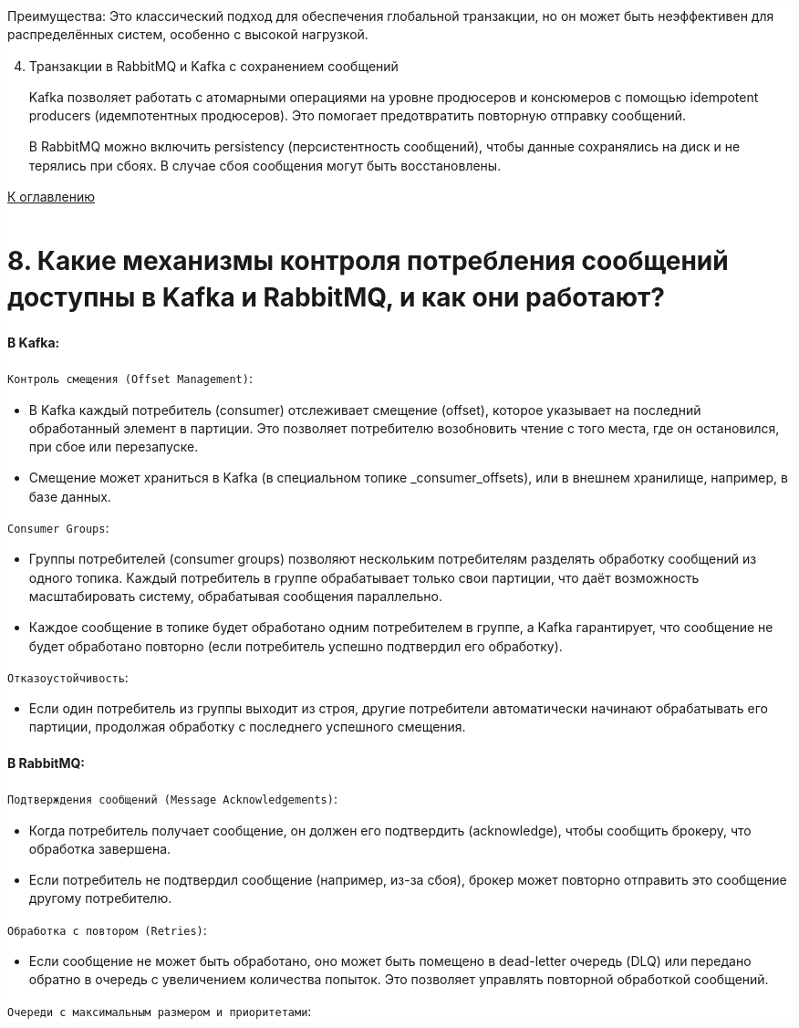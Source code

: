 Преимущества: Это классический подход для обеспечения глобальной транзакции, но он может быть неэффективен для распределённых систем, особенно с высокой нагрузкой.

4. Транзакции в RabbitMQ и Kafka с сохранением сообщений

   Kafka позволяет работать с атомарными операциями на уровне продюсеров и консюмеров с помощью idempotent producers (идемпотентных продюсеров). Это помогает предотвратить повторную отправку сообщений.

   В RabbitMQ можно включить persistency (персистентность сообщений), чтобы данные сохранялись на диск и не терялись при сбоях. В случае сбоя сообщения могут быть восстановлены.

[К оглавлению](#JMS)

# 8. Какие механизмы контроля потребления сообщений доступны в Kafka и RabbitMQ, и как они работают?


#### В Kafka:

`Контроль смещения (Offset Management)`:

- В Kafka каждый потребитель (consumer) отслеживает смещение (offset), которое указывает на последний обработанный элемент в партиции. Это позволяет потребителю возобновить чтение с того места, где он остановился, при сбое или перезапуске.

- Смещение может храниться в Kafka (в специальном топике _consumer_offsets), или в внешнем хранилище, например, в базе данных.

`Consumer Groups`:

- Группы потребителей (consumer groups) позволяют нескольким потребителям разделять обработку сообщений из одного топика. Каждый потребитель в группе обрабатывает только свои партиции, что даёт возможность масштабировать систему, обрабатывая сообщения параллельно.

- Каждое сообщение в топике будет обработано одним потребителем в группе, а Kafka гарантирует, что сообщение не будет обработано повторно (если потребитель успешно подтвердил его обработку).

`Отказоустойчивость`:

- Если один потребитель из группы выходит из строя, другие потребители автоматически начинают обрабатывать его партиции, продолжая обработку с последнего успешного смещения.

#### В RabbitMQ:

`Подтверждения сообщений (Message Acknowledgements)`:

- Когда потребитель получает сообщение, он должен его подтвердить (acknowledge), чтобы сообщить брокеру, что обработка завершена.

- Если потребитель не подтвердил сообщение (например, из-за сбоя), брокер может повторно отправить это сообщение другому потребителю.

`Обработка с повтором (Retries)`:

- Если сообщение не может быть обработано, оно может быть помещено в dead-letter очередь (DLQ) или передано обратно в очередь с увеличением количества попыток. Это позволяет управлять повторной обработкой сообщений.

`Очереди с максимальным размером и приоритетами`:
